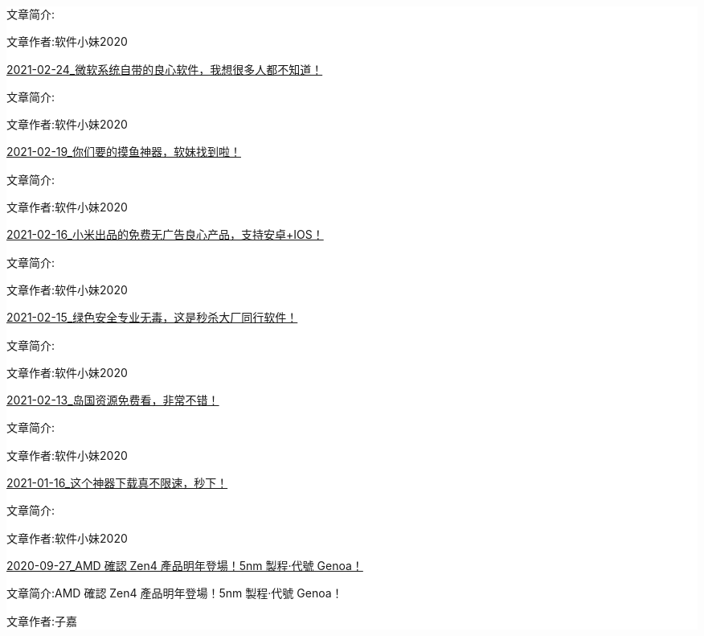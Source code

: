文章简介:

文章作者:软件小妹2020

[2021-02-24_微软系统自带的良心软件，我想很多人都不知道！](http://mp.weixin.qq.com/s?__biz=MzkxMzEyNTA2Nw==&mid=2247485527&idx=1&sn=8b8b7b046584c7ca183623483953067d&chksm=c10333f3f674bae53b6ed187b4adbf80bc1e30c8b3a5eeca7510fb8f6ad970be87bfd698e568&scene=27#wechat_redirect)

文章简介:

文章作者:软件小妹2020

[2021-02-19_你们要的摸鱼神器，软妹找到啦！](http://mp.weixin.qq.com/s?__biz=MzkxMzEyNTA2Nw==&mid=2247485457&idx=1&sn=990fd22f2f9cf33f1e29b5b8a7fc3c52&chksm=c10333b5f674baa39c362fe8affb56e32f0c223e97670093116afc6d32b564313c20a73856a6&scene=27#wechat_redirect)

文章简介:

文章作者:软件小妹2020

[2021-02-16_小米出品的免费无广告良心产品，支持安卓+IOS！](http://mp.weixin.qq.com/s?__biz=MzkxMzEyNTA2Nw==&mid=2247485427&idx=1&sn=0b0d380ab7e8fca0c3b86ee8c0c8b343&chksm=c1033c57f674b541a4ff394eff756d2f41aebba1b4c824cfef764627b4bfa86e2e6fc88996f6&scene=27#wechat_redirect)

文章简介:

文章作者:软件小妹2020

[2021-02-15_绿色安全专业无毒，这是秒杀大厂同行软件！](http://mp.weixin.qq.com/s?__biz=MzkxMzEyNTA2Nw==&mid=2247485415&idx=1&sn=33763248f29eb0eeed685b5845a35c15&chksm=c1033c43f674b555143631ed4ca95c7015b760ade5251a388fda9d7b1428d22a98805725a383&scene=27#wechat_redirect)

文章简介:

文章作者:软件小妹2020

[2021-02-13_岛国资源免费看，非常不错！](http://mp.weixin.qq.com/s?__biz=MzkxMzEyNTA2Nw==&mid=2247485401&idx=1&sn=c8264d1362123ab6218cd128cc74cd8f&chksm=c1033c7df674b56b5eed81f501f2c76d188687ffee882520d678205231fe2bc137ab0d157bbd&scene=27#wechat_redirect)

文章简介:

文章作者:软件小妹2020

[2021-01-16_这个神器下载真不限速，秒下！](http://mp.weixin.qq.com/s?__biz=MzkxMzEyNTA2Nw==&mid=2247484996&idx=1&sn=a3ea3bd35c84082a4241e048c8bd146e&chksm=c1033de0f674b4f64c442bef3f7fb898c46b5f4d08a8cce6ce2b199b2ae0c1433fa96cf62ebd&scene=27#wechat_redirect)

文章简介:

文章作者:软件小妹2020

[2020-09-27_AMD 確認 Zen4 產品明年登場！5nm 製程‧代號 Genoa！](http://mp.weixin.qq.com/s?__biz=MzkxMzEyNTA2Nw==&mid=2247483803&idx=2&sn=e2727328e707341ac21007d3b48445a9&chksm=c1033a3ff674b3292c4b384b8f705b62617357585c7b8f3a4f4ce380901e82da8410d255d86c&scene=27#wechat_redirect)

文章简介:AMD 確認 Zen4 產品明年登場！5nm 製程‧代號 Genoa！

文章作者:子嘉

